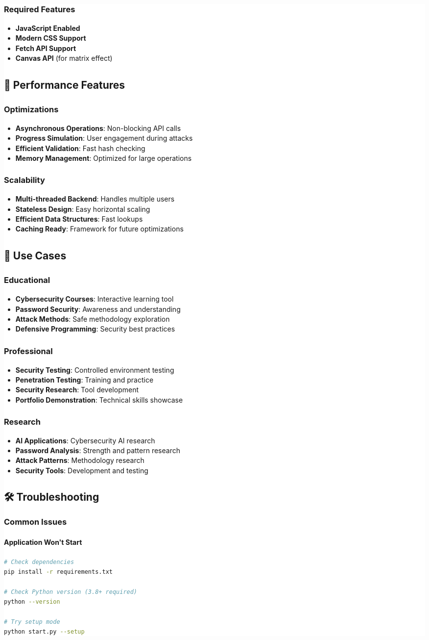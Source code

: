 ### **Required Features**
- **JavaScript Enabled**
- **Modern CSS Support**
- **Fetch API Support**
- **Canvas API** (for matrix effect)

## 🚀 **Performance Features**

### **Optimizations**
- **Asynchronous Operations**: Non-blocking API calls
- **Progress Simulation**: User engagement during attacks
- **Efficient Validation**: Fast hash checking
- **Memory Management**: Optimized for large operations

### **Scalability**
- **Multi-threaded Backend**: Handles multiple users
- **Stateless Design**: Easy horizontal scaling
- **Efficient Data Structures**: Fast lookups
- **Caching Ready**: Framework for future optimizations

## 🎯 **Use Cases**

### **Educational**
- **Cybersecurity Courses**: Interactive learning tool
- **Password Security**: Awareness and understanding
- **Attack Methods**: Safe methodology exploration
- **Defensive Programming**: Security best practices

### **Professional**
- **Security Testing**: Controlled environment testing
- **Penetration Testing**: Training and practice
- **Security Research**: Tool development
- **Portfolio Demonstration**: Technical skills showcase

### **Research**
- **AI Applications**: Cybersecurity AI research
- **Password Analysis**: Strength and pattern research
- **Attack Patterns**: Methodology research
- **Security Tools**: Development and testing

## 🛠️ **Troubleshooting**

### **Common Issues**

#### **Application Won't Start**
```bash
# Check dependencies
pip install -r requirements.txt

# Check Python version (3.8+ required)
python --version

# Try setup mode
python start.py --setup
```
